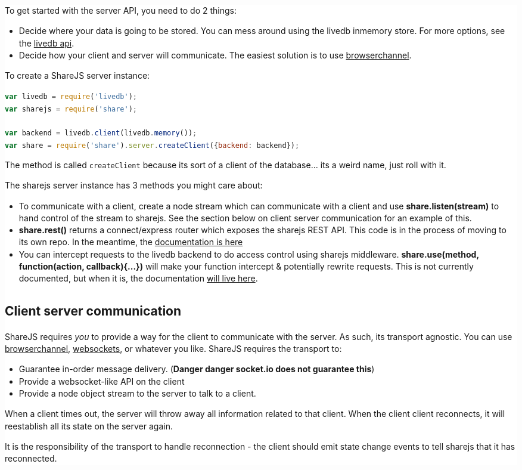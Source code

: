 To get started with the server API, you need to do 2 things:

- Decide where your data is going to be stored. You can mess around using
the livedb inmemory store. For more options, see the [livedb
api](https://github.com/share/livedb).
- Decide how your client and server will communicate. The easiest solution is
to use [browserchannel](https://github.com/josephg/node-browserchannel).

To create a ShareJS server instance:

```javascript
var livedb = require('livedb');
var sharejs = require('share');

var backend = livedb.client(livedb.memory());
var share = require('share').server.createClient({backend: backend});
```

The method is called `createClient` because its sort of a client of the
database... its a weird name, just roll with it.

The sharejs server instance has 3 methods you might care about:

- To communicate with a client, create a node stream which can communicate with
a client and use **share.listen(stream)** to hand control of the stream to
sharejs. See the section below on client server communication for an example of
this.
- **share.rest()** returns a connect/express router which exposes the sharejs
REST API. This code is in the process of moving to its own repo. In the
meantime, the [documentation is
here](https://github.com/share/rest/blob/master/README.md#exposed-methods)
- You can intercept requests to the livedb backend to do access control using
sharejs middleware. **share.use(method, function(action, callback){...})** will
make your function intercept & potentially rewrite requests. This is not
currently documented, but when it is, the documentation [will live
here](https://github.com/share/middleware/blob/master/README.md).


## Client server communication

ShareJS requires *you* to provide a way for the client to communicate with the
server. As such, its transport agnostic. You can use
[browserchannel](https://github.com/josephg/node-browserchannel),
[websockets](https://github.com/einaros/ws), or whatever you like. ShareJS
requires the transport to:

- Guarantee in-order message delivery. (**Danger danger socket.io does not guarantee this**)
- Provide a websocket-like API on the client
- Provide a node object stream to the server to talk to a client.

When a client times out, the server will throw away all information
related to that client. When the client client reconnects, it will reestablish
all its state on the server again.

It is the responsibility of the transport to handle reconnection - the client
should emit state change events to tell sharejs that it has reconnected.
